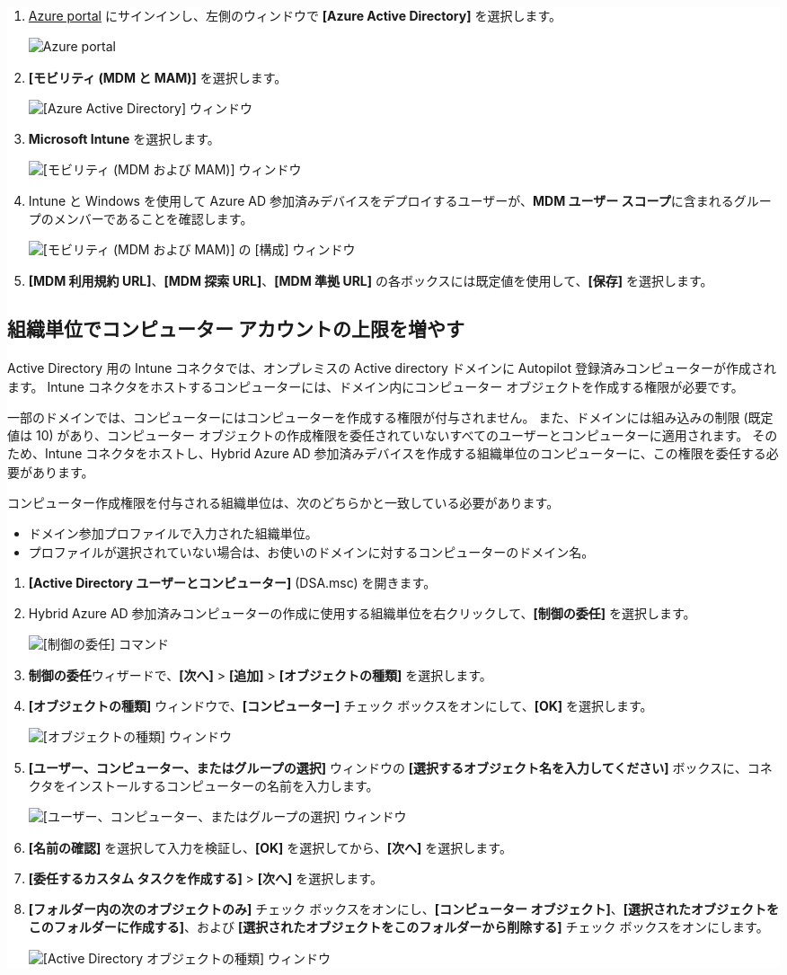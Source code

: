 1. [Azure portal](https://portal.azure.com) にサインインし、左側のウィンドウで **[Azure Active Directory]** を選択します。

   ![Azure portal](./media/auto-enroll-azure-main.png)

1. **[モビリティ (MDM と MAM)]** を選択します。

   ![[Azure Active Directory] ウィンドウ](./media/auto-enroll-mdm.png)

1. **Microsoft Intune** を選択します。

   ![[モビリティ (MDM および MAM)] ウィンドウ](./media/auto-enroll-intune.png)

1. Intune と Windows を使用して Azure AD 参加済みデバイスをデプロイするユーザーが、**MDM ユーザー スコープ**に含まれるグループのメンバーであることを確認します。

   ![[モビリティ (MDM および MAM)] の [構成] ウィンドウ](./media/auto-enroll-scope.png)

1. **[MDM 利用規約 URL]**、**[MDM 探索 URL]**、**[MDM 準拠 URL]** の各ボックスには既定値を使用して、**[保存]** を選択します。

## <a name="increase-the-computer-account-limit-in-the-organizational-unit"></a>組織単位でコンピューター アカウントの上限を増やす

Active Directory 用の Intune コネクタでは、オンプレミスの Active directory ドメインに Autopilot 登録済みコンピューターが作成されます。 Intune コネクタをホストするコンピューターには、ドメイン内にコンピューター オブジェクトを作成する権限が必要です。 

一部のドメインでは、コンピューターにはコンピューターを作成する権限が付与されません。 また、ドメインには組み込みの制限 (既定値は 10) があり、コンピューター オブジェクトの作成権限を委任されていないすべてのユーザーとコンピューターに適用されます。 そのため、Intune コネクタをホストし、Hybrid Azure AD 参加済みデバイスを作成する組織単位のコンピューターに、この権限を委任する必要があります。

コンピューター作成権限を付与される組織単位は、次のどちらかと一致している必要があります。
- ドメイン参加プロファイルで入力された組織単位。
- プロファイルが選択されていない場合は、お使いのドメインに対するコンピューターのドメイン名。

1. **[Active Directory ユーザーとコンピューター]** (DSA.msc) を開きます。

1. Hybrid Azure AD 参加済みコンピューターの作成に使用する組織単位を右クリックして、**[制御の委任]** を選択します。

    ![[制御の委任] コマンド](media/windows-autopilot-hybrid/delegate-control.png)

1. **制御の委任**ウィザードで、**[次へ]** > **[追加]** > **[オブジェクトの種類]** を選択します。

1. **[オブジェクトの種類]** ウィンドウで、**[コンピューター]** チェック ボックスをオンにして、**[OK]** を選択します。

    ![[オブジェクトの種類] ウィンドウ](media/windows-autopilot-hybrid/object-types-computers.png)

1. **[ユーザー、コンピューター、またはグループの選択]** ウィンドウの **[選択するオブジェクト名を入力してください]** ボックスに、コネクタをインストールするコンピューターの名前を入力します。

    ![[ユーザー、コンピューター、またはグループの選択] ウィンドウ](media/windows-autopilot-hybrid/enter-object-names.png)

1. **[名前の確認]** を選択して入力を検証し、**[OK]** を選択してから、**[次へ]** を選択します。

1. **[委任するカスタム タスクを作成する]** > **[次へ]** を選択します。

1. **[フォルダー内の次のオブジェクトのみ]** チェック ボックスをオンにし、**[コンピューター オブジェクト]**、**[選択されたオブジェクトをこのフォルダーに作成する]**、および **[選択されたオブジェクトをこのフォルダーから削除する]** チェック ボックスをオンにします。

    ![[Active Directory オブジェクトの種類] ウィンドウ](media/windows-autopilot-hybrid/only-following-objects.png)
    